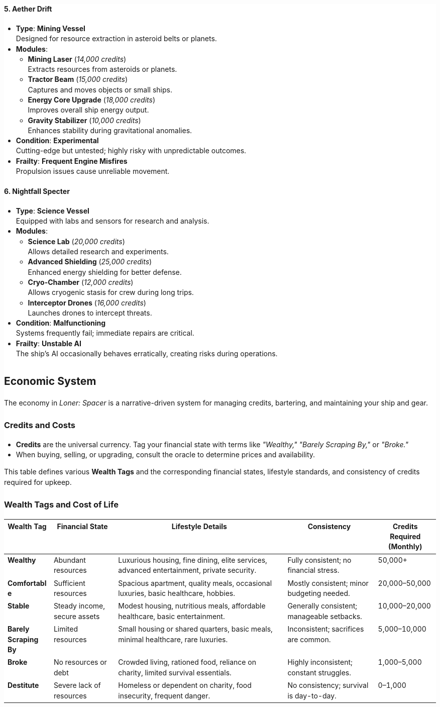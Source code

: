 #### **5. Aether Drift**
- **Type**: **Mining Vessel**  
  Designed for resource extraction in asteroid belts or planets.
- **Modules**:
  - **Mining Laser** (*14,000 credits*)  
    Extracts resources from asteroids or planets.
  - **Tractor Beam** (*15,000 credits*)  
    Captures and moves objects or small ships.
  - **Energy Core Upgrade** (*18,000 credits*)  
    Improves overall ship energy output.
  - **Gravity Stabilizer** (*10,000 credits*)  
    Enhances stability during gravitational anomalies.
- **Condition**: **Experimental**  
  Cutting-edge but untested; highly risky with unpredictable outcomes.
- **Frailty**: **Frequent Engine Misfires**  
  Propulsion issues cause unreliable movement.

#### **6. Nightfall Specter**
- **Type**: **Science Vessel**  
  Equipped with labs and sensors for research and analysis.
- **Modules**:
  - **Science Lab** (*20,000 credits*)  
    Allows detailed research and experiments.
  - **Advanced Shielding** (*25,000 credits*)  
    Enhanced energy shielding for better defense.
  - **Cryo-Chamber** (*12,000 credits*)  
    Allows cryogenic stasis for crew during long trips.
  - **Interceptor Drones** (*16,000 credits*)  
    Launches drones to intercept threats.
- **Condition**: **Malfunctioning**  
  Systems frequently fail; immediate repairs are critical.
- **Frailty**: **Unstable AI**  
  The ship’s AI occasionally behaves erratically, creating risks during operations.

## Economic System

The economy in *Loner: Spacer* is a narrative-driven system for managing credits, bartering, and maintaining your ship and gear.

### Credits and Costs
- **Credits** are the universal currency. Tag your financial state with terms like *"Wealthy,"* *"Barely Scraping By,"* or *"Broke."*
- When buying, selling, or upgrading, consult the oracle to determine prices and availability.

This table defines various **Wealth Tags** and the corresponding financial states, lifestyle standards, and consistency of credits required for upkeep.

### **Wealth Tags and Cost of Life**

| **Wealth Tag**       | **Financial State**            | **Lifestyle Details**                                                                 | **Consistency**                 | **Credits Required (Monthly)** |
|-----------------------|--------------------------------|---------------------------------------------------------------------------------------|---------------------------------|---------------------------------|
| **Wealthy**          | Abundant resources            | Luxurious housing, fine dining, elite services, advanced entertainment, private security. | Fully consistent; no financial stress. | 50,000+                       |
| **Comfortable**      | Sufficient resources          | Spacious apartment, quality meals, occasional luxuries, basic healthcare, hobbies.    | Mostly consistent; minor budgeting needed. | 20,000–50,000                |
| **Stable**           | Steady income, secure assets  | Modest housing, nutritious meals, affordable healthcare, basic entertainment.          | Generally consistent; manageable setbacks. | 10,000–20,000                |
| **Barely Scraping By** | Limited resources            | Small housing or shared quarters, basic meals, minimal healthcare, rare luxuries.      | Inconsistent; sacrifices are common. | 5,000–10,000                 |
| **Broke**            | No resources or debt          | Crowded living, rationed food, reliance on charity, limited survival essentials.        | Highly inconsistent; constant struggles. | 1,000–5,000                  |
| **Destitute**        | Severe lack of resources      | Homeless or dependent on charity, food insecurity, frequent danger.                    | No consistency; survival is day-to-day. | 0–1,000                      |
